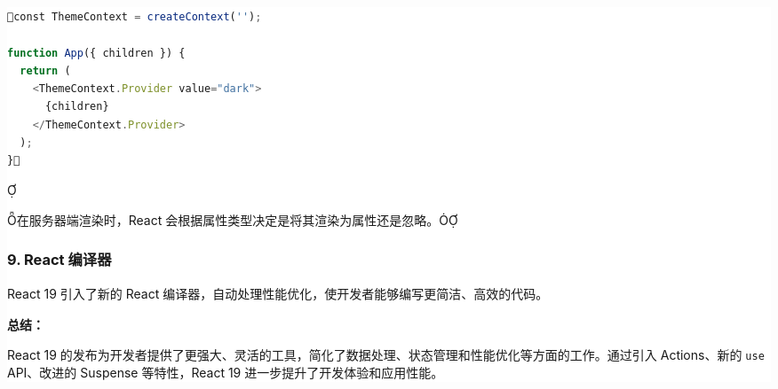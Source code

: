```javascript
const ThemeContext = createContext('');

function App({ children }) {
  return (
    <ThemeContext.Provider value="dark">
      {children}
    </ThemeContext.Provider>
  );
}
```



在服务器端渲染时，React 会根据属性类型决定是将其渲染为属性还是忽略。

### 9. React 编译器

React 19 引入了新的 React 编译器，自动处理性能优化，使开发者能够编写更简洁、高效的代码。

**总结：**

React 19 的发布为开发者提供了更强大、灵活的工具，简化了数据处理、状态管理和性能优化等方面的工作。通过引入 Actions、新的 `use` API、改进的 Suspense 等特性，React 19 进一步提升了开发体验和应用性能。

